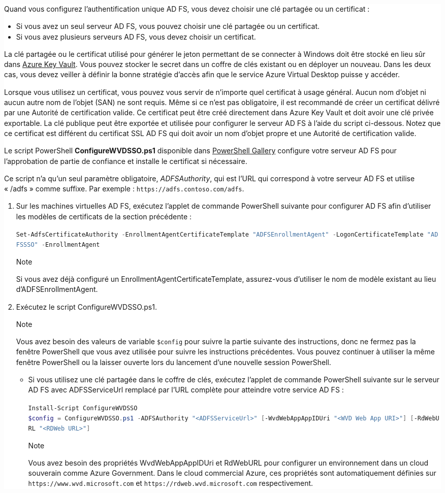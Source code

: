 Quand vous configurez l’authentification unique AD FS, vous devez choisir une clé partagée ou un certificat :

* Si vous avez un seul serveur AD FS, vous pouvez choisir une clé partagée ou un certificat.
* Si vous avez plusieurs serveurs AD FS, vous devez choisir un certificat.

La clé partagée ou le certificat utilisé pour générer le jeton permettant de se connecter à Windows doit être stocké en lieu sûr dans [Azure Key Vault](../key-vault/general/overview.md). Vous pouvez stocker le secret dans un coffre de clés existant ou en déployer un nouveau. Dans les deux cas, vous devez veiller à définir la bonne stratégie d’accès afin que le service Azure Virtual Desktop puisse y accéder.

Lorsque vous utilisez un certificat, vous pouvez vous servir de n’importe quel certificat à usage général. Aucun nom d’objet ni aucun autre nom de l’objet (SAN) ne sont requis. Même si ce n’est pas obligatoire, il est recommandé de créer un certificat délivré par une Autorité de certification valide. Ce certificat peut être créé directement dans Azure Key Vault et doit avoir une clé privée exportable. La clé publique peut être exportée et utilisée pour configurer le serveur AD FS à l’aide du script ci-dessous. Notez que ce certificat est différent du certificat SSL AD FS qui doit avoir un nom d’objet propre et une Autorité de certification valide.

Le script PowerShell **ConfigureWVDSSO.ps1** disponible dans [PowerShell Gallery](https://www.powershellgallery.com/packages/ConfigureWVDSSO) configure votre serveur AD FS pour l’approbation de partie de confiance et installe le certificat si nécessaire.

Ce script n’a qu’un seul paramètre obligatoire, *ADFSAuthority*, qui est l’URL qui correspond à votre serveur AD FS et utilise « /adfs » comme suffixe. Par exemple : `https://adfs.contoso.com/adfs`.

1. Sur les machines virtuelles AD FS, exécutez l’applet de commande PowerShell suivante pour configurer AD FS afin d’utiliser les modèles de certificats de la section précédente :
  
   ```powershell
   Set-AdfsCertificateAuthority -EnrollmentAgentCertificateTemplate "ADFSEnrollmentAgent" -LogonCertificateTemplate "ADFSSSO" -EnrollmentAgent
   ```
 
   > [!NOTE]
   > Si vous avez déjà configuré un EnrollmentAgentCertificateTemplate, assurez-vous d’utiliser le nom de modèle existant au lieu d’ADFSEnrollmentAgent.

2. Exécutez le script ConfigureWVDSSO.ps1.
   > [!NOTE]
   > Vous avez besoin des valeurs de variable `$config` pour suivre la partie suivante des instructions, donc ne fermez pas la fenêtre PowerShell que vous avez utilisée pour suivre les instructions précédentes. Vous pouvez continuer à utiliser la même fenêtre PowerShell ou la laisser ouverte lors du lancement d’une nouvelle session PowerShell.
   
   * Si vous utilisez une clé partagée dans le coffre de clés, exécutez l’applet de commande PowerShell suivante sur le serveur AD FS avec ADFSServiceUrl remplacé par l’URL complète pour atteindre votre service AD FS :

     ```powershell
     Install-Script ConfigureWVDSSO
     $config = ConfigureWVDSSO.ps1 -ADFSAuthority "<ADFSServiceUrl>" [-WvdWebAppAppIDUri "<WVD Web App URI>"] [-RdWebURL "<RDWeb URL>"]
     ```

     > [!NOTE]
     > Vous avez besoin des propriétés WvdWebAppAppIDUri et RdWebURL pour configurer un environnement dans un cloud souverain comme Azure Government. Dans le cloud commercial Azure, ces propriétés sont automatiquement définies sur `https://www.wvd.microsoft.com` et `https://rdweb.wvd.microsoft.com` respectivement.
